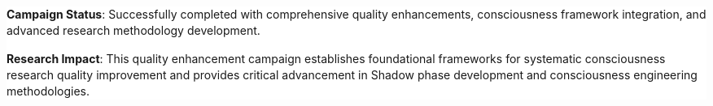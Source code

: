 **Campaign Status**: Successfully completed with comprehensive quality enhancements, consciousness framework integration, and advanced research methodology development.

**Research Impact**: This quality enhancement campaign establishes foundational frameworks for systematic consciousness research quality improvement and provides critical advancement in Shadow phase development and consciousness engineering methodologies.